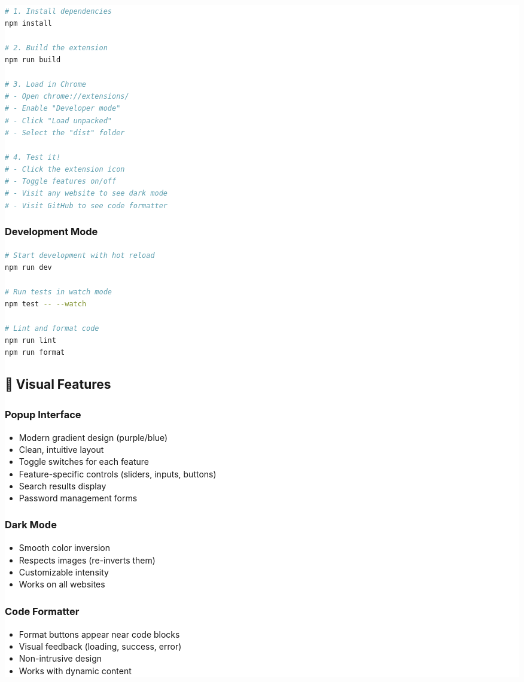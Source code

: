 ```bash
# 1. Install dependencies
npm install

# 2. Build the extension
npm run build

# 3. Load in Chrome
# - Open chrome://extensions/
# - Enable "Developer mode"
# - Click "Load unpacked"
# - Select the "dist" folder

# 4. Test it!
# - Click the extension icon
# - Toggle features on/off
# - Visit any website to see dark mode
# - Visit GitHub to see code formatter
```

### Development Mode

```bash
# Start development with hot reload
npm run dev

# Run tests in watch mode
npm test -- --watch

# Lint and format code
npm run lint
npm run format
```

## 🎨 Visual Features

### Popup Interface
- Modern gradient design (purple/blue)
- Clean, intuitive layout
- Toggle switches for each feature
- Feature-specific controls (sliders, inputs, buttons)
- Search results display
- Password management forms

### Dark Mode
- Smooth color inversion
- Respects images (re-inverts them)
- Customizable intensity
- Works on all websites

### Code Formatter
- Format buttons appear near code blocks
- Visual feedback (loading, success, error)
- Non-intrusive design
- Works with dynamic content
